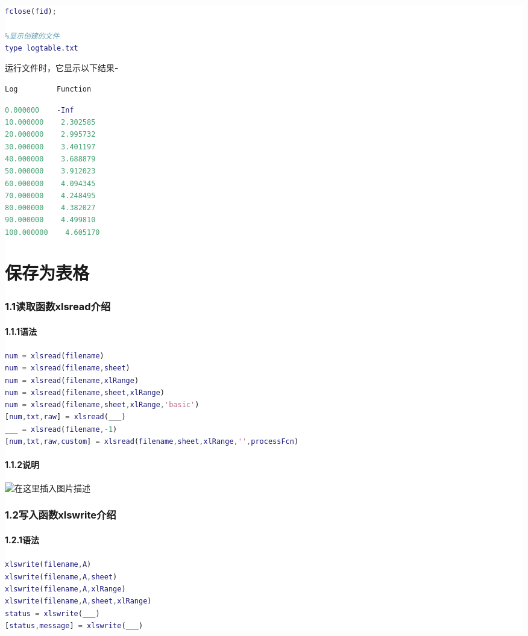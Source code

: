 ```matlab
fclose(fid);

%显示创建的文件
type logtable.txt
```

运行文件时，它显示以下结果-

`Log         Function`

```matlab
0.000000    -Inf
10.000000    2.302585
20.000000    2.995732
30.000000    3.401197
40.000000    3.688879
50.000000    3.912023
60.000000    4.094345
70.000000    4.248495
80.000000    4.382027
90.000000    4.499810
100.000000    4.605170
```

# 保存为表格

### 1.1读取函数xlsread介绍

#### 1.1.1语法

```matlab
num = xlsread(filename)
num = xlsread(filename,sheet)
num = xlsread(filename,xlRange)
num = xlsread(filename,sheet,xlRange)
num = xlsread(filename,sheet,xlRange,'basic')
[num,txt,raw] = xlsread(___)
___ = xlsread(filename,-1)
[num,txt,raw,custom] = xlsread(filename,sheet,xlRange,'',processFcn)
```

#### 1.1.2说明

![在这里插入图片描述](https://i-blog.csdnimg.cn/blog_migrate/20360254892f6c1552a0579e1cc62ad7.png)

### 1.2写入函数xlswrite介绍

#### 1.2.1语法

```matlab
xlswrite(filename,A)
xlswrite(filename,A,sheet)
xlswrite(filename,A,xlRange)
xlswrite(filename,A,sheet,xlRange)
status = xlswrite(___)
[status,message] = xlswrite(___)
```
